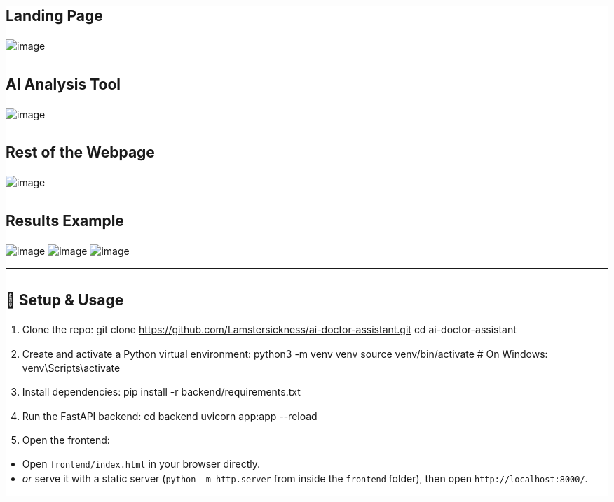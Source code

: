 
## **Landing Page**

<img width="3167" height="1466" alt="image" src="https://github.com/user-attachments/assets/a2e681e2-41de-4e33-a0b2-a76f7e45bd05" />

## **AI Analysis Tool**

<img width="3170" height="1729" alt="image" src="https://github.com/user-attachments/assets/7d963fd9-8b1e-4acd-bf6b-e244903d404e" />

## **Rest of the Webpage**

<img width="3166" height="1730" alt="image" src="https://github.com/user-attachments/assets/028bd6a4-928b-4fd8-9597-b9c8fd725372" />


## **Results Example**

<img width="3168" height="1727" alt="image" src="https://github.com/user-attachments/assets/b22b3dd9-0bc1-42bc-a41b-e33ded41dc4d" />
<img width="3169" height="1193" alt="image" src="https://github.com/user-attachments/assets/a10a8c88-8d8d-4332-be37-fd203fd8c0b6" />
<img width="3164" height="1412" alt="image" src="https://github.com/user-attachments/assets/d3be615c-76ac-4838-af99-fb6e34210ee9" />



---

## 🔧 Setup & Usage

1. Clone the repo:
git clone https://github.com/Lamstersickness/ai-doctor-assistant.git
cd ai-doctor-assistant


2. Create and activate a Python virtual environment:
python3 -m venv venv
source venv/bin/activate  # On Windows: venv\Scripts\activate


3. Install dependencies:
pip install -r backend/requirements.txt


4. Run the FastAPI backend:
cd backend
uvicorn app:app --reload


5. Open the frontend:
- Open `frontend/index.html` in your browser directly.
- _or_ serve it with a static server (`python -m http.server` from inside the `frontend` folder), then open `http://localhost:8000/`.

---
